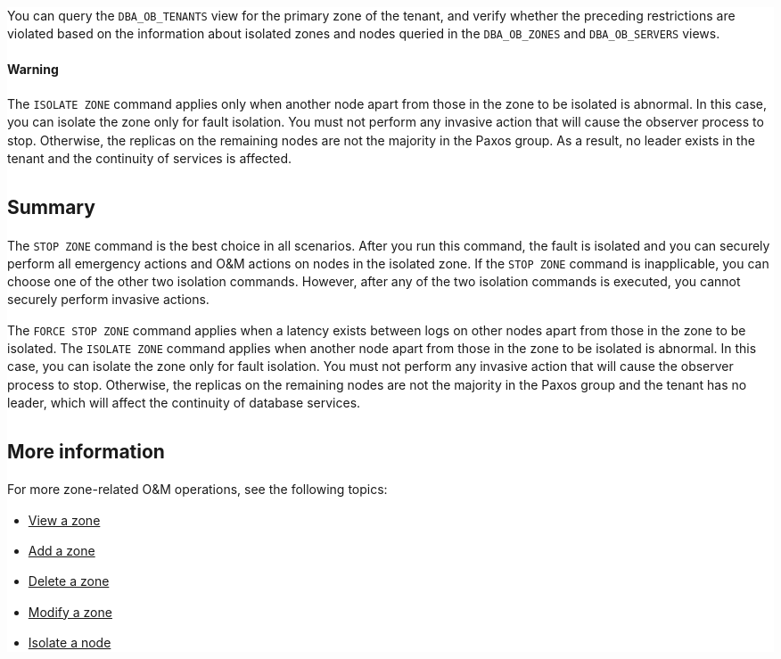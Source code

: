 You can query the `DBA_OB_TENANTS` view for the primary zone of the tenant, and verify whether the preceding restrictions are violated based on the information about isolated zones and nodes queried in the `DBA_OB_ZONES` and `DBA_OB_SERVERS` views.

<main id="notice" type='alert'>
   <h4>Warning</h4>
   <p>The <code>ISOLATE ZONE</code> command applies only when another node apart from those in the zone to be isolated is abnormal. In this case, you can isolate the zone only for fault isolation. You must not perform any invasive action that will cause the observer process to stop. Otherwise, the replicas on the remaining nodes are not the majority in the Paxos group. As a result, no leader exists in the tenant and the continuity of services is affected.  </p>
</main>

## Summary

The `STOP ZONE` command is the best choice in all scenarios. After you run this command, the fault is isolated and you can securely perform all emergency actions and O&M actions on nodes in the isolated zone. If the `STOP ZONE` command is inapplicable, you can choose one of the other two isolation commands. However, after any of the two isolation commands is executed, you cannot securely perform invasive actions.

The `FORCE STOP ZONE` command applies when a latency exists between logs on other nodes apart from those in the zone to be isolated. The `ISOLATE ZONE` command applies when another node apart from those in the zone to be isolated is abnormal. In this case, you can isolate the zone only for fault isolation. You must not perform any invasive action that will cause the observer process to stop. Otherwise, the replicas on the remaining nodes are not the majority in the Paxos group and the tenant has no leader, which will affect the continuity of database services.

## More information

For more zone-related O&M operations, see the following topics:

* [View a zone](../300.common-cluster-operations/100.view-a-zone.md)

* [Add a zone](../300.common-cluster-operations/800.add-a-zone.md)

* [Delete a zone](../300.common-cluster-operations/900.delete-a-zone.md)

* [Modify a zone](../300.common-cluster-operations/1000.modify-a-zone.md)

* [Isolate a node](../300.common-cluster-operations/600.isolation-a-node.md)
